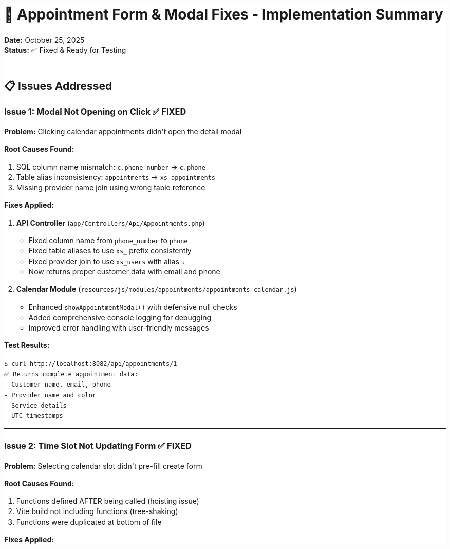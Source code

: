 # 🔧 Appointment Form & Modal Fixes - Implementation Summary

**Date:** October 25, 2025  
**Status:** ✅ Fixed & Ready for Testing  

---

## 📋 Issues Addressed

### **Issue 1: Modal Not Opening on Click** ✅ FIXED

**Problem:** Clicking calendar appointments didn't open the detail modal

**Root Causes Found:**
1. SQL column name mismatch: `c.phone_number` → `c.phone` 
2. Table alias inconsistency: `appointments` → `xs_appointments`
3. Missing provider name join using wrong table reference

**Fixes Applied:**

1. **API Controller** (`app/Controllers/Api/Appointments.php`)
   - Fixed column name from `phone_number` to `phone`
   - Fixed table aliases to use `xs_` prefix consistently
   - Fixed provider join to use `xs_users` with alias `u`
   - Now returns proper customer data with email and phone

2. **Calendar Module** (`resources/js/modules/appointments/appointments-calendar.js`)
   - Enhanced `showAppointmentModal()` with defensive null checks
   - Added comprehensive console logging for debugging
   - Improved error handling with user-friendly messages

**Test Results:**
```bash
$ curl http://localhost:8082/api/appointments/1
✅ Returns complete appointment data:
- Customer name, email, phone
- Provider name and color
- Service details
- UTC timestamps
```

---

### **Issue 2: Time Slot Not Updating Form** ✅ FIXED

**Problem:** Selecting calendar slot didn't pre-fill create form

**Root Causes Found:**
1. Functions defined AFTER being called (hoisting issue)
2. Vite build not including functions (tree-shaking)
3. Functions were duplicated at bottom of file

**Fixes Applied:**
